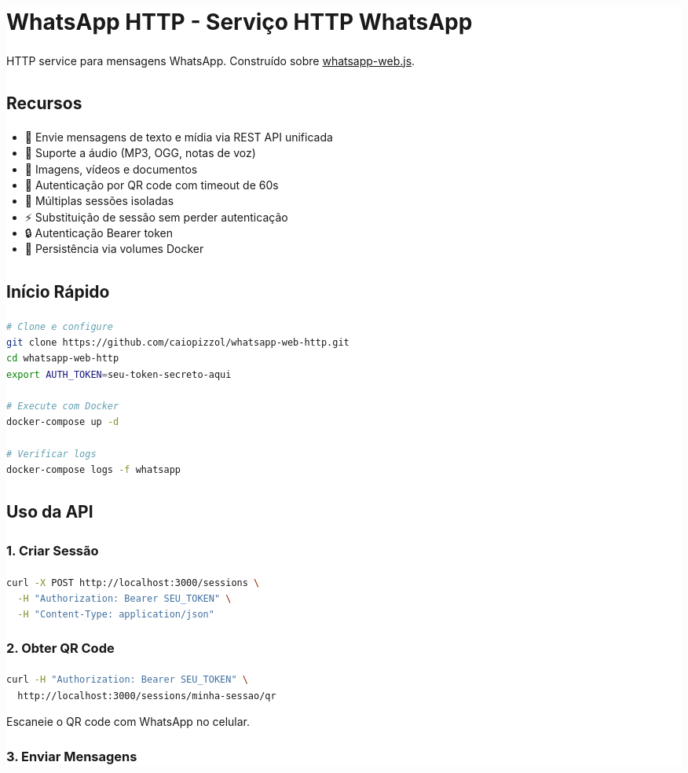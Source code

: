 # WhatsApp HTTP - Serviço HTTP WhatsApp

HTTP service para mensagens WhatsApp. Construído sobre [whatsapp-web.js](https://wwebjs.dev/).

## Recursos

- 🚀 Envie mensagens de texto e mídia via REST API unificada
- 🎵 Suporte a áudio (MP3, OGG, notas de voz)
- 📸 Imagens, vídeos e documentos
- 📱 Autenticação por QR code com timeout de 60s
- 🔄 Múltiplas sessões isoladas
- ⚡ Substituição de sessão sem perder autenticação
- 🔒 Autenticação Bearer token
- 💾 Persistência via volumes Docker

## Início Rápido

```bash
# Clone e configure
git clone https://github.com/caiopizzol/whatsapp-web-http.git
cd whatsapp-web-http
export AUTH_TOKEN=seu-token-secreto-aqui

# Execute com Docker
docker-compose up -d

# Verificar logs
docker-compose logs -f whatsapp
```

## Uso da API

### 1. Criar Sessão

```bash
curl -X POST http://localhost:3000/sessions \
  -H "Authorization: Bearer SEU_TOKEN" \
  -H "Content-Type: application/json"
```

### 2. Obter QR Code

```bash
curl -H "Authorization: Bearer SEU_TOKEN" \
  http://localhost:3000/sessions/minha-sessao/qr
```

Escaneie o QR code com WhatsApp no celular.

### 3. Enviar Mensagens
